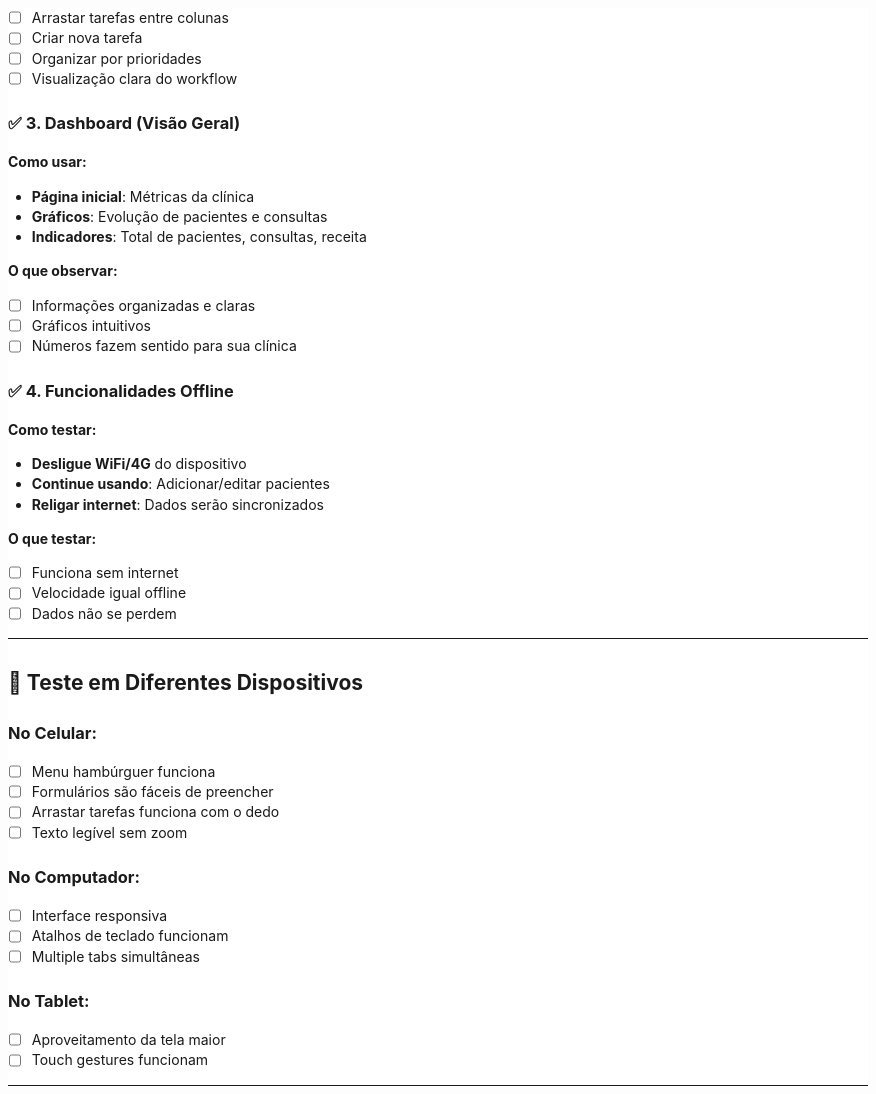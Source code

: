 - [ ] Arrastar tarefas entre colunas
- [ ] Criar nova tarefa
- [ ] Organizar por prioridades
- [ ] Visualização clara do workflow

### ✅ **3. Dashboard (Visão Geral)**

**Como usar:**

- **Página inicial**: Métricas da clínica
- **Gráficos**: Evolução de pacientes e consultas
- **Indicadores**: Total de pacientes, consultas, receita

**O que observar:**

- [ ] Informações organizadas e claras
- [ ] Gráficos intuitivos
- [ ] Números fazem sentido para sua clínica

### ✅ **4. Funcionalidades Offline**

**Como testar:**

- **Desligue WiFi/4G** do dispositivo
- **Continue usando**: Adicionar/editar pacientes
- **Religar internet**: Dados serão sincronizados

**O que testar:**

- [ ] Funciona sem internet
- [ ] Velocidade igual offline
- [ ] Dados não se perdem

---

## 📱 Teste em Diferentes Dispositivos

### **No Celular:**

- [ ] Menu hambúrguer funciona
- [ ] Formulários são fáceis de preencher
- [ ] Arrastar tarefas funciona com o dedo
- [ ] Texto legível sem zoom

### **No Computador:**

- [ ] Interface responsiva
- [ ] Atalhos de teclado funcionam
- [ ] Multiple tabs simultâneas

### **No Tablet:**

- [ ] Aproveitamento da tela maior
- [ ] Touch gestures funcionam

---